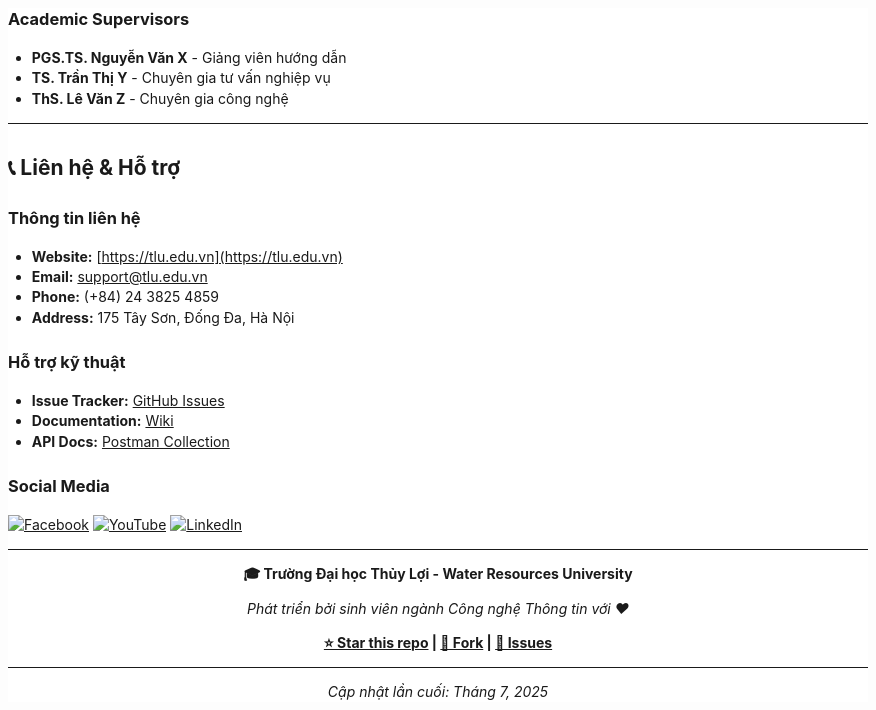 ### **Academic Supervisors**
- **PGS.TS. Nguyễn Văn X** - Giảng viên hướng dẫn
- **TS. Trần Thị Y** - Chuyên gia tư vấn nghiệp vụ
- **ThS. Lê Văn Z** - Chuyên gia công nghệ

---

## 📞 Liên hệ & Hỗ trợ

### **Thông tin liên hệ**
- **Website:** [https://tlu.edu.vn](https://tlu.edu.vn)
- **Email:** support@tlu.edu.vn
- **Phone:** (+84) 24 3825 4859
- **Address:** 175 Tây Sơn, Đống Đa, Hà Nội

### **Hỗ trợ kỹ thuật**
- **Issue Tracker:** [GitHub Issues](https://github.com/your-repo/issues)
- **Documentation:** [Wiki](https://github.com/your-repo/wiki)
- **API Docs:** [Postman Collection](https://documenter.getpostman.com/...)

### **Social Media**
[![Facebook](https://img.shields.io/badge/Facebook-1877F2?style=for-the-badge&logo=facebook&logoColor=white)](https://facebook.com/tlu.edu.vn)
[![YouTube](https://img.shields.io/badge/YouTube-FF0000?style=for-the-badge&logo=youtube&logoColor=white)](https://youtube.com/tlu)
[![LinkedIn](https://img.shields.io/badge/LinkedIn-0077B5?style=for-the-badge&logo=linkedin&logoColor=white)](https://linkedin.com/school/tlu)

---

<div align="center">

**🎓 Trường Đại học Thủy Lợi - Water Resources University**

*Phát triển bởi sinh viên ngành Công nghệ Thông tin với ❤️*

**[⭐ Star this repo](https://github.com/your-repo) | [🍴 Fork](https://github.com/your-repo/fork) | [📝 Issues](https://github.com/your-repo/issues)**

---

*Cập nhật lần cuối: Tháng 7, 2025*

</div>
